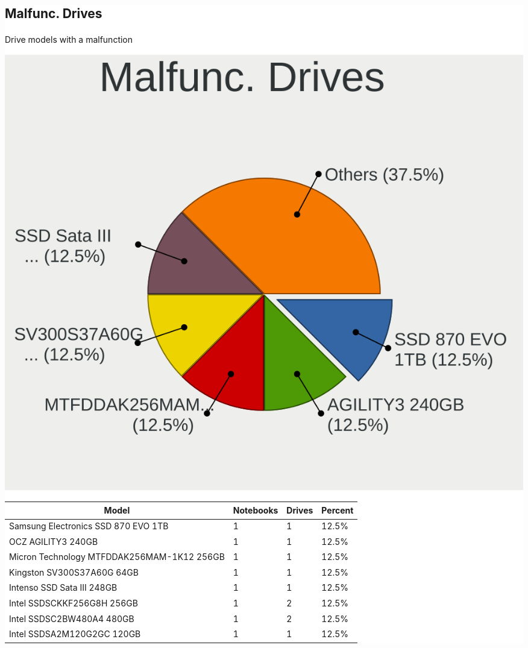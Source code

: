 Malfunc. Drives
---------------

Drive models with a malfunction

![Malfunc. Drives](./images/pie_chart_bsd/drive_malfunc.svg)


| Model                                      | Notebooks | Drives | Percent |
|--------------------------------------------|-----------|--------|---------|
| Samsung Electronics SSD 870 EVO 1TB        | 1         | 1      | 12.5%   |
| OCZ AGILITY3 240GB                         | 1         | 1      | 12.5%   |
| Micron Technology MTFDDAK256MAM-1K12 256GB | 1         | 1      | 12.5%   |
| Kingston SV300S37A60G 64GB                 | 1         | 1      | 12.5%   |
| Intenso SSD Sata III 248GB                 | 1         | 1      | 12.5%   |
| Intel SSDSCKKF256G8H 256GB                 | 1         | 2      | 12.5%   |
| Intel SSDSC2BW480A4 480GB                  | 1         | 2      | 12.5%   |
| Intel SSDSA2M120G2GC 120GB                 | 1         | 1      | 12.5%   |
